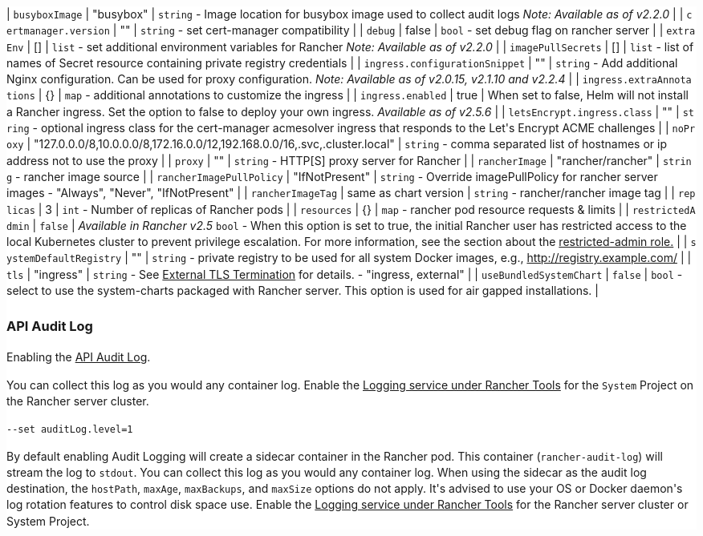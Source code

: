 | `busyboxImage`                 | "busybox"                                             | `string` - Image location for busybox image used to collect audit logs _Note: Available as of v2.2.0_                                             |
| `certmanager.version`          | ""                                                    | `string` - set cert-manager compatibility                                                                                                         |
| `debug`                        | false                                                 | `bool` - set debug flag on rancher server                                                                                                         |
| `extraEnv`                     | []                                                    | `list` - set additional environment variables for Rancher _Note: Available as of v2.2.0_                                                          |
| `imagePullSecrets`             | []                                                    | `list` - list of names of Secret resource containing private registry credentials                                                                 |
| `ingress.configurationSnippet` | ""                                                    | `string` - Add additional Nginx configuration. Can be used for proxy configuration. _Note: Available as of v2.0.15, v2.1.10 and v2.2.4_           |
| `ingress.extraAnnotations`     | {}                                                    | `map` - additional annotations to customize the ingress                                                                                           |
|  `ingress.enabled` |  true   |    When set to false, Helm will not install a Rancher ingress. Set the option to false to deploy your own ingress. _Available as of v2.5.6_  |
| `letsEncrypt.ingress.class`    | ""                                                    | `string` - optional ingress class for the cert-manager acmesolver ingress that responds to the Let's Encrypt ACME challenges                      |
| `noProxy`                      | "127.0.0.0/8,10.0.0.0/8,172.16.0.0/12,192.168.0.0/16,.svc,.cluster.local" | `string` - comma separated list of hostnames or ip address not to use the proxy                                                                   |
| `proxy`                        | ""                                                    | `string` - HTTP[S] proxy server for Rancher                                                                                                       |
| `rancherImage`                 | "rancher/rancher"                                     | `string` - rancher image source                                                                                                                   |
| `rancherImagePullPolicy`       | "IfNotPresent"                                        | `string` - Override imagePullPolicy for rancher server images - "Always", "Never", "IfNotPresent"                                                 |
| `rancherImageTag`              | same as chart version                                 | `string` - rancher/rancher image tag                                                                                                              |
| `replicas`                     | 3                                                     | `int` - Number of replicas of Rancher pods                                                                                                        |
| `resources`                    | {}                                                    | `map` - rancher pod resource requests & limits                                                                                                    |
| `restrictedAdmin` | `false` | _Available in Rancher v2.5_ `bool` - When this option is set to true, the initial Rancher user has restricted access to the local Kubernetes cluster to prevent privilege escalation. For more information, see the section about the [restricted-admin role.]({{<baseurl>}}/rancher/v2.x/en/admin-settings/rbac/global-permissions/#restricted-admin) |
| `systemDefaultRegistry`        | ""                                                    | `string` - private registry to be used for all system Docker images, e.g., http://registry.example.com/                   |
| `tls`                          | "ingress"                                             | `string` - See [External TLS Termination](#external-tls-termination) for details. - "ingress, external"                                           |
| `useBundledSystemChart`        | `false`                                               | `bool` - select to use the system-charts packaged with Rancher server. This option is used for air gapped installations.  |



### API Audit Log

Enabling the [API Audit Log]({{<baseurl>}}/rancher/v2.x/en/installation/api-auditing/).

You can collect this log as you would any container log. Enable the [Logging service under Rancher Tools]({{<baseurl>}}/rancher/v2.x/en/cluster-admin/tools/logging/) for the `System` Project on the Rancher server cluster.

```plain
--set auditLog.level=1
```

By default enabling Audit Logging will create a sidecar container in the Rancher pod. This container (`rancher-audit-log`) will stream the log to `stdout`. You can collect this log as you would any container log. When using the sidecar as the audit log destination, the `hostPath`, `maxAge`, `maxBackups`, and `maxSize` options do not apply. It's advised to use your OS or Docker daemon's log rotation features to control disk space use. Enable the [Logging service under Rancher Tools]({{<baseurl>}}/rancher/v2.x/en/cluster-admin/tools/logging/) for the Rancher server cluster or System Project.
